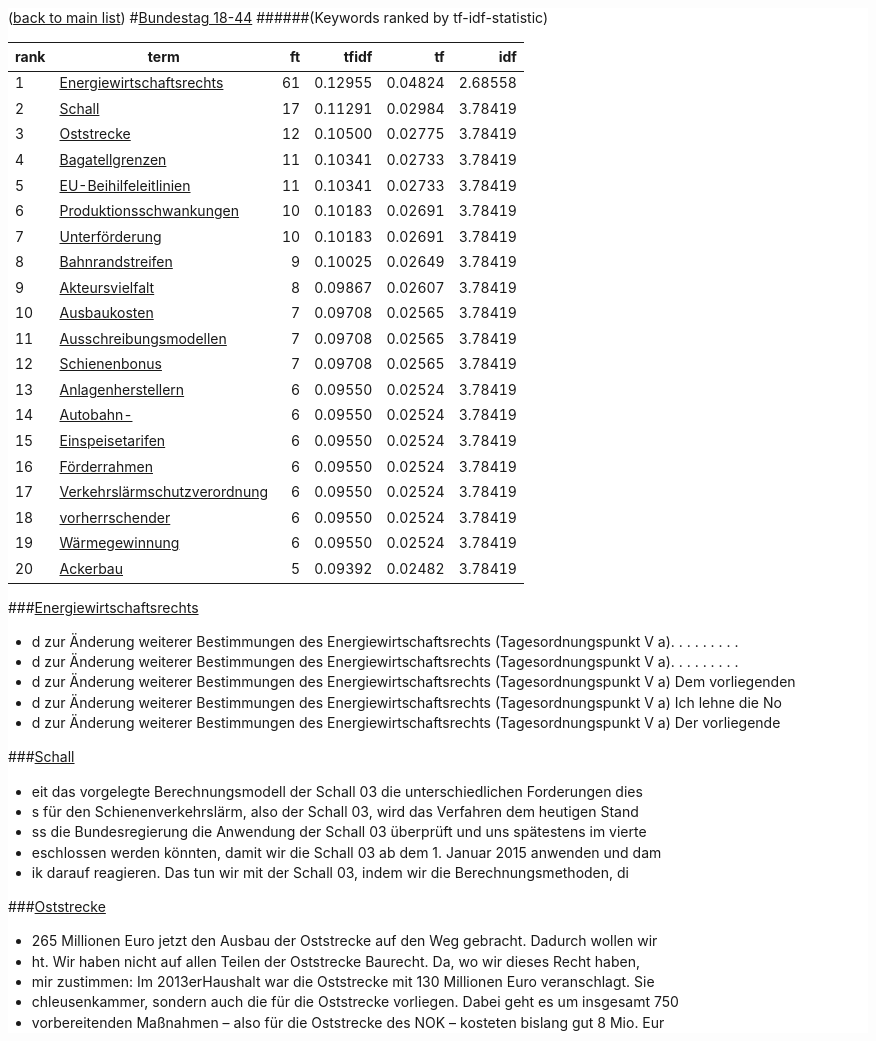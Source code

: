 ([back to main list](readme.md))
#<a href='http://dip21.bundestag.de/dip21/btp/18/18044.pdf' target='x'>Bundestag 18-44</a> 
######(Keywords ranked by tf-idf-statistic) 

rank | term | ft | tfidf | tf | idf
--- | --- | ---: | ---: | ---: | ---:
1 | [Energiewirtschaftsrechts](#energiewirtschaftsrechts) | 61 | 0.12955 | 0.04824 | 2.68558
2 | [Schall](#schall) | 17 | 0.11291 | 0.02984 | 3.78419
3 | [Oststrecke](#oststrecke) | 12 | 0.10500 | 0.02775 | 3.78419
4 | [Bagatellgrenzen](#bagatellgrenzen) | 11 | 0.10341 | 0.02733 | 3.78419
5 | [EU-Beihilfeleitlinien](#eu-beihilfeleitlinien) | 11 | 0.10341 | 0.02733 | 3.78419
6 | [Produktionsschwankungen](#produktionsschwankungen) | 10 | 0.10183 | 0.02691 | 3.78419
7 | [Unterförderung](#unterförderung) | 10 | 0.10183 | 0.02691 | 3.78419
8 | [Bahnrandstreifen](#bahnrandstreifen) | 9 | 0.10025 | 0.02649 | 3.78419
9 | [Akteursvielfalt](#akteursvielfalt) | 8 | 0.09867 | 0.02607 | 3.78419
10 | [Ausbaukosten](#ausbaukosten) | 7 | 0.09708 | 0.02565 | 3.78419
11 | [Ausschreibungsmodellen](#ausschreibungsmodellen) | 7 | 0.09708 | 0.02565 | 3.78419
12 | [Schienenbonus](#schienenbonus) | 7 | 0.09708 | 0.02565 | 3.78419
13 | [Anlagenherstellern](#anlagenherstellern) | 6 | 0.09550 | 0.02524 | 3.78419
14 | [Autobahn-](#autobahn-) | 6 | 0.09550 | 0.02524 | 3.78419
15 | [Einspeisetarifen](#einspeisetarifen) | 6 | 0.09550 | 0.02524 | 3.78419
16 | [Förderrahmen](#förderrahmen) | 6 | 0.09550 | 0.02524 | 3.78419
17 | [Verkehrslärmschutzverordnung](#verkehrslärmschutzverordnung) | 6 | 0.09550 | 0.02524 | 3.78419
18 | [vorherrschender](#vorherrschender) | 6 | 0.09550 | 0.02524 | 3.78419
19 | [Wärmegewinnung](#wärmegewinnung) | 6 | 0.09550 | 0.02524 | 3.78419
20 | [Ackerbau](#ackerbau) | 5 | 0.09392 | 0.02482 | 3.78419 

###[Energiewirtschaftsrechts](#bundestag-18-44)

* d zur Änderung weiterer Bestimmungen des Energiewirtschaftsrechts (Tagesordnungspunkt V a). . . . . . . . .
* d zur Änderung weiterer Bestimmungen des Energiewirtschaftsrechts (Tagesordnungspunkt V a). . . . . . . . .
* d zur Änderung weiterer Bestimmungen des Energiewirtschaftsrechts (Tagesordnungspunkt V a) Dem vorliegenden
* d zur Änderung weiterer Bestimmungen des Energiewirtschaftsrechts (Tagesordnungspunkt V a) Ich lehne die No
* d zur Änderung weiterer Bestimmungen des Energiewirtschaftsrechts (Tagesordnungspunkt V a) Der vorliegende  

###[Schall](#bundestag-18-44)

* eit das vorgelegte Berechnungsmodell der Schall 03 die unterschiedlichen Forderungen dies
* s für den Schienenverkehrslärm, also der Schall 03, wird das Verfahren dem heutigen Stand
* ss die Bundesregierung die Anwendung der Schall 03 überprüft und uns spätestens im vierte
* eschlossen werden könnten, damit wir die Schall 03 ab dem 1. Januar 2015 anwenden und dam
* ik darauf reagieren. Das tun wir mit der Schall 03, indem wir die Berechnungsmethoden, di 

###[Oststrecke](#bundestag-18-44)

*  265 Millionen Euro jetzt den Ausbau der Oststrecke auf den Weg gebracht. Dadurch wollen wir 
* ht. Wir haben nicht auf allen Teilen der Oststrecke Baurecht. Da, wo wir dieses Recht haben, 
* mir zustimmen: Im 2013erHaushalt war die Oststrecke mit 130 Millionen Euro veranschlagt. Sie 
* chleusenkammer, sondern auch die für die Oststrecke vorliegen. Dabei geht es um insgesamt 750
*  vorbereitenden Maßnahmen – also für die Oststrecke des NOK – kosteten bislang gut 8 Mio. Eur 
